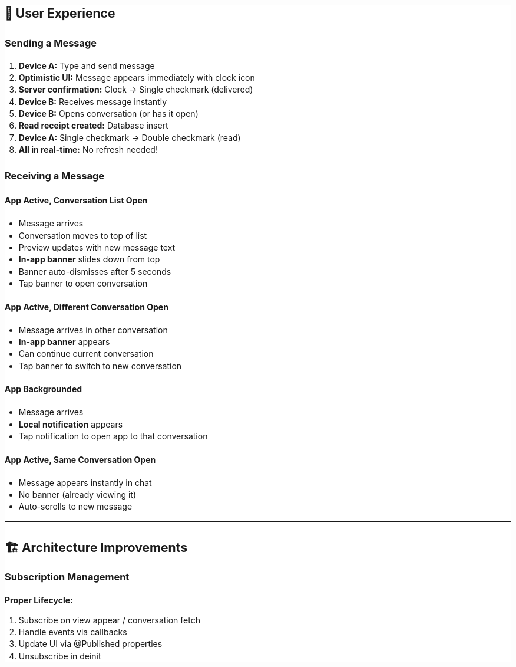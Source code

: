 ## 📱 User Experience

### Sending a Message
1. **Device A:** Type and send message
2. **Optimistic UI:** Message appears immediately with clock icon
3. **Server confirmation:** Clock → Single checkmark (delivered)
4. **Device B:** Receives message instantly
5. **Device B:** Opens conversation (or has it open)
6. **Read receipt created:** Database insert
7. **Device A:** Single checkmark → Double checkmark (read)
8. **All in real-time:** No refresh needed!

### Receiving a Message

#### App Active, Conversation List Open
- Message arrives
- Conversation moves to top of list
- Preview updates with new message text
- **In-app banner** slides down from top
- Banner auto-dismisses after 5 seconds
- Tap banner to open conversation

#### App Active, Different Conversation Open
- Message arrives in other conversation
- **In-app banner** appears
- Can continue current conversation
- Tap banner to switch to new conversation

#### App Backgrounded
- Message arrives
- **Local notification** appears
- Tap notification to open app to that conversation

#### App Active, Same Conversation Open
- Message appears instantly in chat
- No banner (already viewing it)
- Auto-scrolls to new message

---

## 🏗️ Architecture Improvements

### Subscription Management

**Proper Lifecycle:**
1. Subscribe on view appear / conversation fetch
2. Handle events via callbacks
3. Update UI via @Published properties
4. Unsubscribe in deinit
